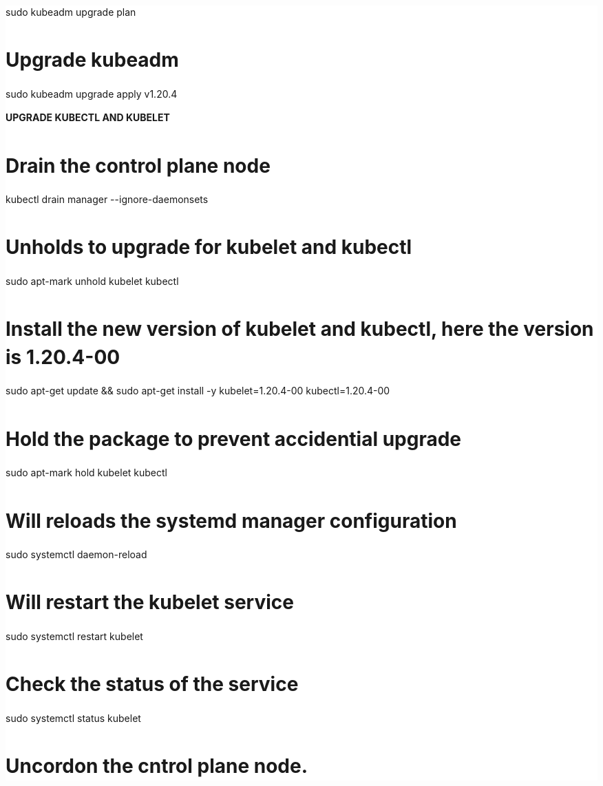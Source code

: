 sudo kubeadm upgrade plan

 
# Upgrade kubeadm

sudo kubeadm upgrade apply v1.20.4


**UPGRADE KUBECTL AND KUBELET**


# Drain the control plane node

kubectl drain manager --ignore-daemonsets
 

# Unholds to upgrade for kubelet and kubectl

sudo apt-mark unhold kubelet kubectl

 

# Install the new version of kubelet and kubectl, here the version is 1.20.4-00

sudo apt-get update && sudo apt-get install -y kubelet=1.20.4-00 kubectl=1.20.4-00

 

# Hold the package to prevent accidential upgrade

sudo apt-mark hold kubelet kubectl

 

# Will reloads the systemd manager configuration

sudo systemctl daemon-reload

 

# Will restart the kubelet service

sudo systemctl restart kubelet

 

# Check the status of the service

sudo systemctl status kubelet

 

# Uncordon the cntrol plane node.
